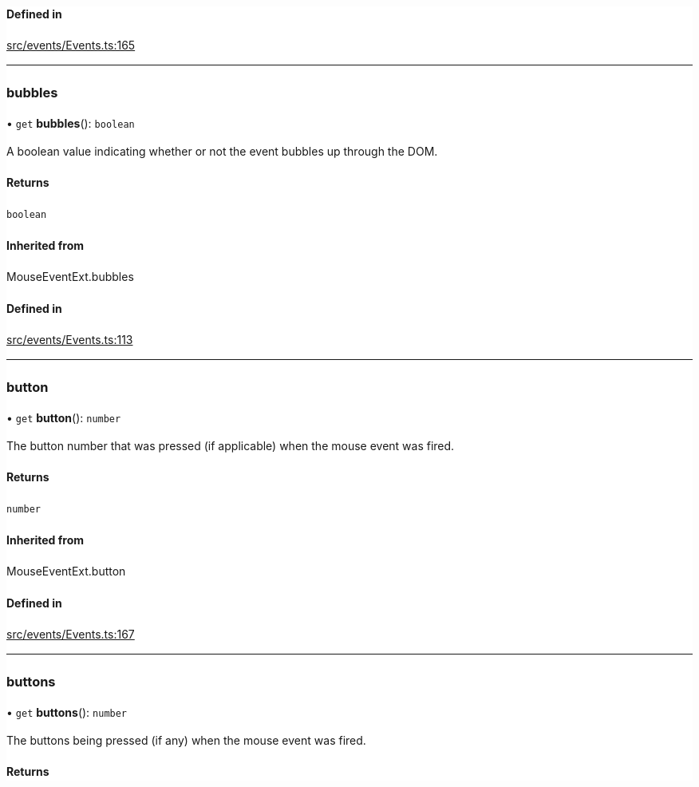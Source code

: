 #### Defined in

[src/events/Events.ts:165](https://github.com/agargaro/three.ez/blob/3b2406b/src/events/Events.ts#L165)

___

### bubbles

• `get` **bubbles**(): `boolean`

A boolean value indicating whether or not the event bubbles up through the DOM.

#### Returns

`boolean`

#### Inherited from

MouseEventExt.bubbles

#### Defined in

[src/events/Events.ts:113](https://github.com/agargaro/three.ez/blob/3b2406b/src/events/Events.ts#L113)

___

### button

• `get` **button**(): `number`

The button number that was pressed (if applicable) when the mouse event was fired.

#### Returns

`number`

#### Inherited from

MouseEventExt.button

#### Defined in

[src/events/Events.ts:167](https://github.com/agargaro/three.ez/blob/3b2406b/src/events/Events.ts#L167)

___

### buttons

• `get` **buttons**(): `number`

The buttons being pressed (if any) when the mouse event was fired.

#### Returns

